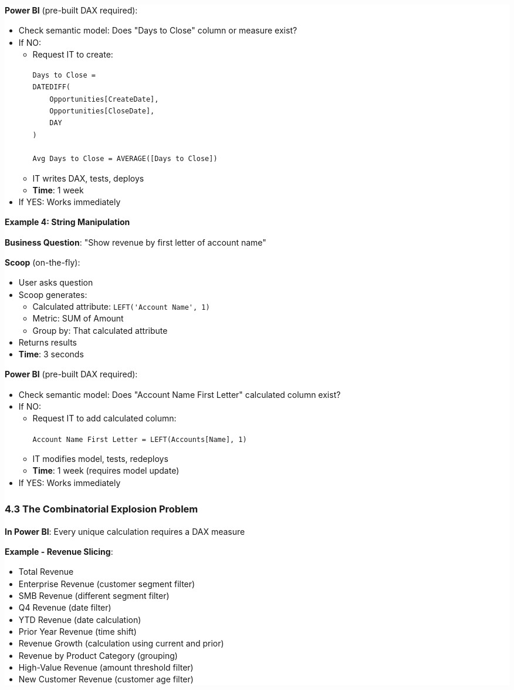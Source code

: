 **Power BI** (pre-built DAX required):
- Check semantic model: Does "Days to Close" column or measure exist?
- If NO:
  - Request IT to create:
    ```dax
    Days to Close =
    DATEDIFF(
        Opportunities[CreateDate],
        Opportunities[CloseDate],
        DAY
    )

    Avg Days to Close = AVERAGE([Days to Close])
    ```
  - IT writes DAX, tests, deploys
  - **Time**: 1 week
- If YES: Works immediately

**Example 4: String Manipulation**

**Business Question**: "Show revenue by first letter of account name"

**Scoop** (on-the-fly):
- User asks question
- Scoop generates:
  - Calculated attribute: `LEFT('Account Name', 1)`
  - Metric: SUM of Amount
  - Group by: That calculated attribute
- Returns results
- **Time**: 3 seconds

**Power BI** (pre-built DAX required):
- Check semantic model: Does "Account Name First Letter" calculated column exist?
- If NO:
  - Request IT to add calculated column:
    ```dax
    Account Name First Letter = LEFT(Accounts[Name], 1)
    ```
  - IT modifies model, tests, redeploys
  - **Time**: 1 week (requires model update)
- If YES: Works immediately

### 4.3 The Combinatorial Explosion Problem

**In Power BI**: Every unique calculation requires a DAX measure

**Example - Revenue Slicing**:
- Total Revenue
- Enterprise Revenue (customer segment filter)
- SMB Revenue (different segment filter)
- Q4 Revenue (date filter)
- YTD Revenue (date calculation)
- Prior Year Revenue (time shift)
- Revenue Growth (calculation using current and prior)
- Revenue by Product Category (grouping)
- High-Value Revenue (amount threshold filter)
- New Customer Revenue (customer age filter)
